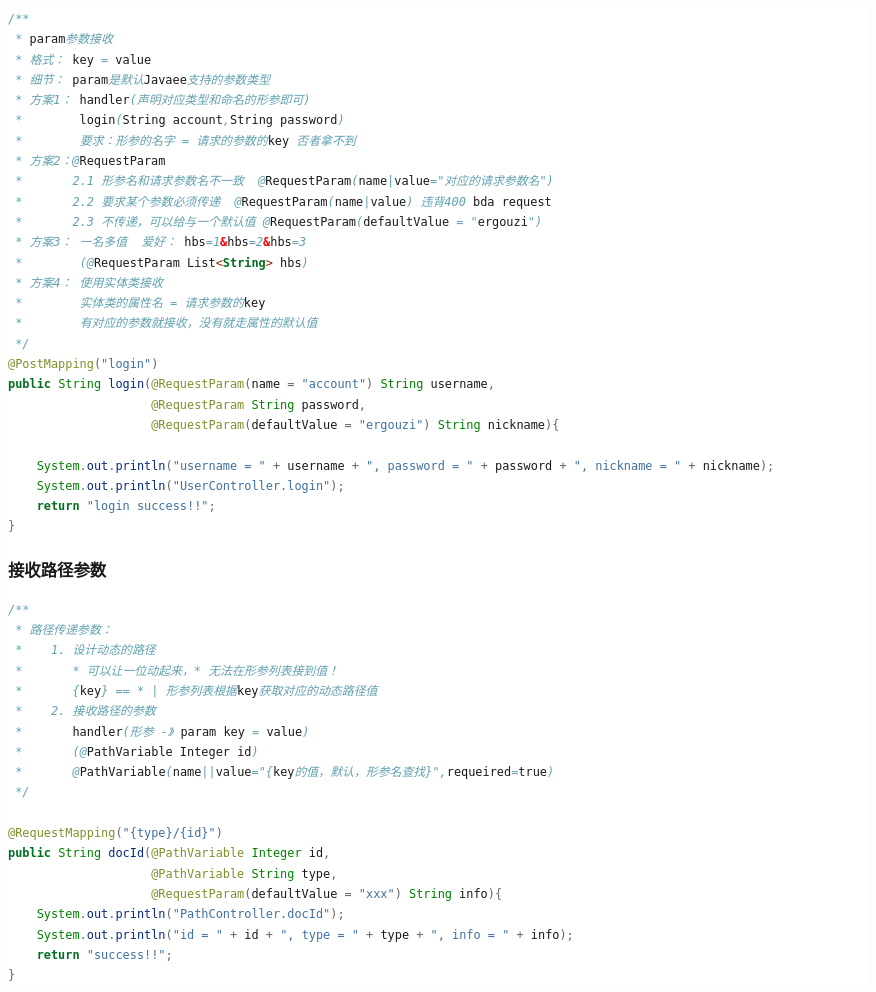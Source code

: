 ```java
/**
 * param参数接收
 * 格式： key = value
 * 细节： param是默认Javaee支持的参数类型
 * 方案1： handler(声明对应类型和命名的形参即可)
 *        login(String account,String password)
 *        要求：形参的名字 = 请求的参数的key 否者拿不到
 * 方案2：@RequestParam
 *       2.1 形参名和请求参数名不一致  @RequestParam(name|value="对应的请求参数名")
 *       2.2 要求某个参数必须传递  @RequestParam(name|value) 违背400 bda request
 *       2.3 不传递，可以给与一个默认值 @RequestParam(defaultValue = "ergouzi")
 * 方案3： 一名多值  爱好： hbs=1&hbs=2&hbs=3
 *        (@RequestParam List<String> hbs)
 * 方案4： 使用实体类接收
 *        实体类的属性名 = 请求参数的key
 *        有对应的参数就接收，没有就走属性的默认值
 */
@PostMapping("login")
public String login(@RequestParam(name = "account") String username,
                    @RequestParam String password,
                    @RequestParam(defaultValue = "ergouzi") String nickname){

    System.out.println("username = " + username + ", password = " + password + ", nickname = " + nickname);
    System.out.println("UserController.login");
    return "login success!!";
}
```

### 接收路径参数

```java
/**
 * 路径传递参数：
 *    1. 设计动态的路径
 *       * 可以让一位动起来，* 无法在形参列表接到值！
 *       {key} == * | 形参列表根据key获取对应的动态路径值
 *    2. 接收路径的参数
 *       handler(形参 -》 param key = value)
 *       (@PathVariable Integer id)
 *       @PathVariable(name||value="{key的值，默认，形参名查找}",requeired=true)
 */

@RequestMapping("{type}/{id}")
public String docId(@PathVariable Integer id,
                    @PathVariable String type,
                    @RequestParam(defaultValue = "xxx") String info){
    System.out.println("PathController.docId");
    System.out.println("id = " + id + ", type = " + type + ", info = " + info);
    return "success!!";
}
```

